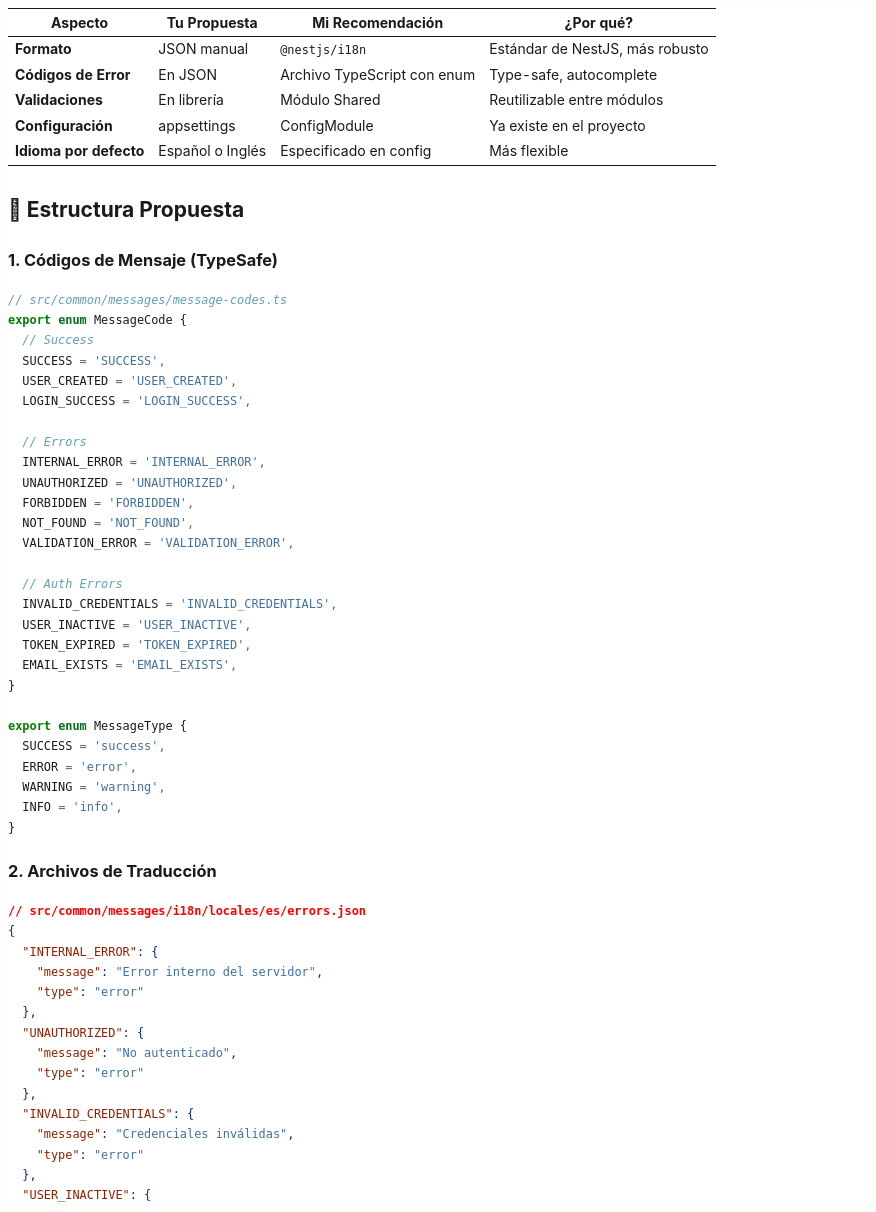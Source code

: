 | Aspecto | Tu Propuesta | Mi Recomendación | ¿Por qué? |
|---------|-------------|------------------|-----------|
| **Formato** | JSON manual | `@nestjs/i18n` | Estándar de NestJS, más robusto |
| **Códigos de Error** | En JSON | Archivo TypeScript con enum | Type-safe, autocomplete |
| **Validaciones** | En librería | Módulo Shared | Reutilizable entre módulos |
| **Configuración** | appsettings | ConfigModule | Ya existe en el proyecto |
| **Idioma por defecto** | Español o Inglés | Especificado en config | Más flexible |

## 🎯 Estructura Propuesta

### 1. Códigos de Mensaje (TypeSafe)

```typescript
// src/common/messages/message-codes.ts
export enum MessageCode {
  // Success
  SUCCESS = 'SUCCESS',
  USER_CREATED = 'USER_CREATED',
  LOGIN_SUCCESS = 'LOGIN_SUCCESS',
  
  // Errors
  INTERNAL_ERROR = 'INTERNAL_ERROR',
  UNAUTHORIZED = 'UNAUTHORIZED',
  FORBIDDEN = 'FORBIDDEN',
  NOT_FOUND = 'NOT_FOUND',
  VALIDATION_ERROR = 'VALIDATION_ERROR',
  
  // Auth Errors
  INVALID_CREDENTIALS = 'INVALID_CREDENTIALS',
  USER_INACTIVE = 'USER_INACTIVE',
  TOKEN_EXPIRED = 'TOKEN_EXPIRED',
  EMAIL_EXISTS = 'EMAIL_EXISTS',
}

export enum MessageType {
  SUCCESS = 'success',
  ERROR = 'error',
  WARNING = 'warning',
  INFO = 'info',
}
```

### 2. Archivos de Traducción

```json
// src/common/messages/i18n/locales/es/errors.json
{
  "INTERNAL_ERROR": {
    "message": "Error interno del servidor",
    "type": "error"
  },
  "UNAUTHORIZED": {
    "message": "No autenticado",
    "type": "error"
  },
  "INVALID_CREDENTIALS": {
    "message": "Credenciales inválidas",
    "type": "error"
  },
  "USER_INACTIVE": {
```